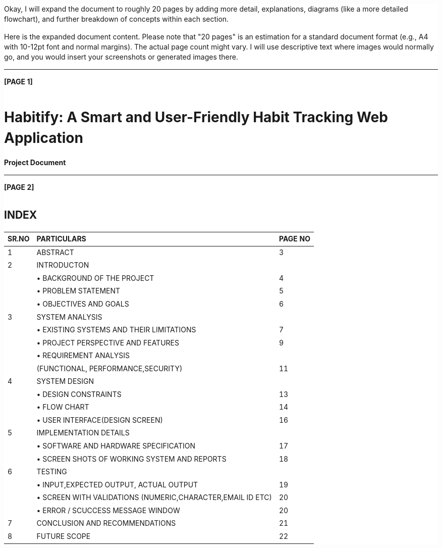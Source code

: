 Okay, I will expand the document to roughly 20 pages by adding more detail, explanations, diagrams (like a more detailed flowchart), and further breakdown of concepts within each section.

Here is the expanded document content. Please note that "20 pages" is an estimation for a standard document format (e.g., A4 with 10-12pt font and normal margins). The actual page count might vary. I will use descriptive text where images would normally go, and you would insert your screenshots or generated images there.

---

**[PAGE 1]**

# Habitify: A Smart and User-Friendly Habit Tracking Web Application

**Project Document**

---

**[PAGE 2]**

## INDEX

| SR.NO | PARTICULARS                                     | PAGE NO |
| :---- | :---------------------------------------------- | :------ |
| 1     | ABSTRACT                                        | 3       |
| 2     | INTRODUCTON                                     |         |
|       | • BACKGROUND OF THE PROJECT                     | 4       |
|       | • PROBLEM STATEMENT                             | 5       |
|       | • OBJECTIVES AND GOALS                          | 6       |
| 3     | SYSTEM ANALYSIS                                 |         |
|       | • EXISTING SYSTEMS AND THEIR LIMITATIONS        | 7       |
|       | • PROJECT PERSPECTIVE AND FEATURES              | 9       |
|       | • REQUIREMENT ANALYSIS                          |         |
|       |   (FUNCTIONAL, PERFORMANCE,SECURITY)            | 11      |
| 4     | SYSTEM DESIGN                                   |         |
|       | • DESIGN CONSTRAINTS                            | 13      |
|       | • FLOW CHART                                    | 14      |
|       | • USER INTERFACE(DESIGN SCREEN)                 | 16      |
| 5     | IMPLEMENTATION DETAILS                          |         |
|       | • SOFTWARE AND HARDWARE SPECIFICATION           | 17      |
|       | • SCREEN SHOTS OF WORKING SYSTEM AND REPORTS    | 18      |
| 6     | TESTING                                         |         |
|       | • INPUT,EXPECTED OUTPUT, ACTUAL OUTPUT          | 19      |
|       | • SCREEN WITH VALIDATIONS (NUMERIC,CHARACTER,EMAIL ID ETC) | 20      |
|       | • ERROR / SCUCCESS MESSAGE WINDOW               | 20      |
| 7     | CONCLUSION AND RECOMMENDATIONS                  | 21      |
| 8     | FUTURE SCOPE                                    | 22      |